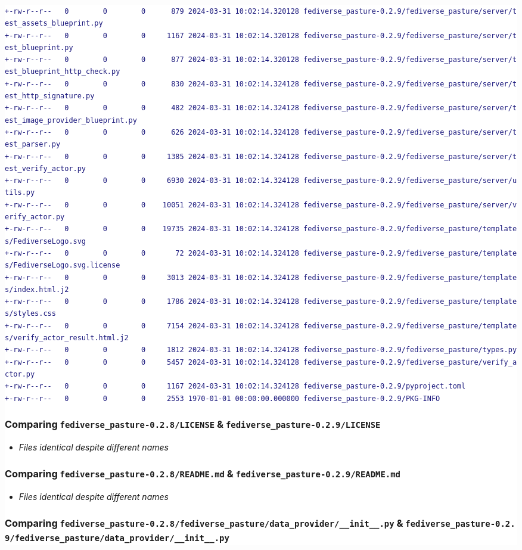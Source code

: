 ```diff
+-rw-r--r--   0        0        0      879 2024-03-31 10:02:14.320128 fediverse_pasture-0.2.9/fediverse_pasture/server/test_assets_blueprint.py
+-rw-r--r--   0        0        0     1167 2024-03-31 10:02:14.320128 fediverse_pasture-0.2.9/fediverse_pasture/server/test_blueprint.py
+-rw-r--r--   0        0        0      877 2024-03-31 10:02:14.320128 fediverse_pasture-0.2.9/fediverse_pasture/server/test_blueprint_http_check.py
+-rw-r--r--   0        0        0      830 2024-03-31 10:02:14.324128 fediverse_pasture-0.2.9/fediverse_pasture/server/test_http_signature.py
+-rw-r--r--   0        0        0      482 2024-03-31 10:02:14.324128 fediverse_pasture-0.2.9/fediverse_pasture/server/test_image_provider_blueprint.py
+-rw-r--r--   0        0        0      626 2024-03-31 10:02:14.324128 fediverse_pasture-0.2.9/fediverse_pasture/server/test_parser.py
+-rw-r--r--   0        0        0     1385 2024-03-31 10:02:14.324128 fediverse_pasture-0.2.9/fediverse_pasture/server/test_verify_actor.py
+-rw-r--r--   0        0        0     6930 2024-03-31 10:02:14.324128 fediverse_pasture-0.2.9/fediverse_pasture/server/utils.py
+-rw-r--r--   0        0        0    10051 2024-03-31 10:02:14.324128 fediverse_pasture-0.2.9/fediverse_pasture/server/verify_actor.py
+-rw-r--r--   0        0        0    19735 2024-03-31 10:02:14.324128 fediverse_pasture-0.2.9/fediverse_pasture/templates/FediverseLogo.svg
+-rw-r--r--   0        0        0       72 2024-03-31 10:02:14.324128 fediverse_pasture-0.2.9/fediverse_pasture/templates/FediverseLogo.svg.license
+-rw-r--r--   0        0        0     3013 2024-03-31 10:02:14.324128 fediverse_pasture-0.2.9/fediverse_pasture/templates/index.html.j2
+-rw-r--r--   0        0        0     1786 2024-03-31 10:02:14.324128 fediverse_pasture-0.2.9/fediverse_pasture/templates/styles.css
+-rw-r--r--   0        0        0     7154 2024-03-31 10:02:14.324128 fediverse_pasture-0.2.9/fediverse_pasture/templates/verify_actor_result.html.j2
+-rw-r--r--   0        0        0     1812 2024-03-31 10:02:14.324128 fediverse_pasture-0.2.9/fediverse_pasture/types.py
+-rw-r--r--   0        0        0     5457 2024-03-31 10:02:14.324128 fediverse_pasture-0.2.9/fediverse_pasture/verify_actor.py
+-rw-r--r--   0        0        0     1167 2024-03-31 10:02:14.324128 fediverse_pasture-0.2.9/pyproject.toml
+-rw-r--r--   0        0        0     2553 1970-01-01 00:00:00.000000 fediverse_pasture-0.2.9/PKG-INFO
```

### Comparing `fediverse_pasture-0.2.8/LICENSE` & `fediverse_pasture-0.2.9/LICENSE`

 * *Files identical despite different names*

### Comparing `fediverse_pasture-0.2.8/README.md` & `fediverse_pasture-0.2.9/README.md`

 * *Files identical despite different names*

### Comparing `fediverse_pasture-0.2.8/fediverse_pasture/data_provider/__init__.py` & `fediverse_pasture-0.2.9/fediverse_pasture/data_provider/__init__.py`
